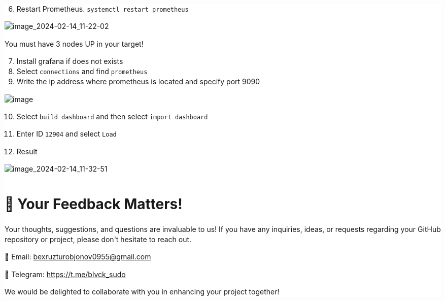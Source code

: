 6. Restart Prometheus. `systemctl restart prometheus`
   
![image_2024-02-14_11-22-02](https://github.com/bexruzdiv/cluster_vault/assets/107495220/329491c6-2c76-41d1-80d5-dbd983ee8a2f)

You must have 3 nodes UP in your target!

7. Install grafana if does not exists
8. Select `connections` and find `prometheus`
9. Write the ip address where prometheus is located and specify port 9090

![image](https://github.com/bexruzdiv/cluster_vault/assets/107495220/44f26e8a-4be3-474d-bdbe-5da1e62b2214)

10. Select `build dashboard` and then select `import dashboard`
11. Enter ID `12904` and select `Load`

12. Result

![image_2024-02-14_11-32-51](https://github.com/bexruzdiv/cluster_vault/assets/107495220/1fd98056-68b9-456a-b037-41dc405a089a)


# 🚀 Your Feedback Matters!
Your thoughts, suggestions, and questions are invaluable to us! If you have any inquiries, ideas, or requests regarding your GitHub repository or project, please don't hesitate to reach out.

📧 Email: bexruzturobjonov0955@gmail.com

💬 Telegram: https://t.me/blvck_sudo

We would be delighted to collaborate with you in enhancing your project together!
